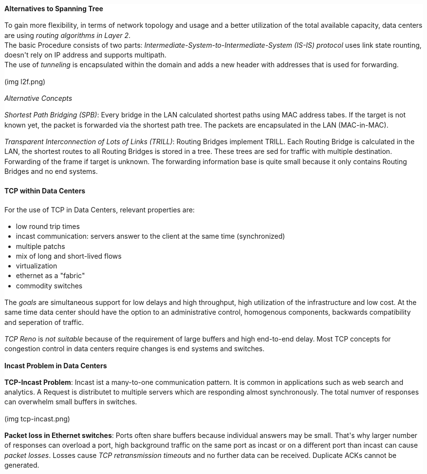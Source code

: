 **Alternatives to Spanning Tree**

To gain more flexibility, in terms of network topology and usage 
and a better utilization of the total available capacity, data centers are using 
*routing algorithms in Layer 2*.   
The basic Procedure consists of two parts:
*Intermediate-System-to-Intermediate-System (IS-IS) protocol* uses link state rounting, 
doesn't rely on IP address and supports multipath.  
The use of *tunneling* is encapsulated within the domain and adds a new header with addresses
that is used for forwarding.

(img l2f.png)

*Alternative Concepts*

*Shortest Path Bridging (SPB)*: Every bridge in the LAN calculated shortest paths using MAC
address tabes. If the target is not known yet, the packet is forwarded via the shortest path 
tree. The packets are encapsulated in the LAN (MAC-in-MAC).

*Transparent Interconnection of Lots of Links (TRILL)*: Routing Bridges implement TRILL. 
Each Routing Bridge is calculated in the LAN, the shortest routes to all Routing Bridges is
stored in a tree. These trees are sed for traffic with multiple destination. Forwarding
of the frame if target is unknown. The forwarding information base is quite small because it
only contains Routing Bridges and no end systems.

#### TCP within Data Centers
For the use of TCP in Data Centers, relevant properties are:
- low round trip times
- incast communication: servers answer to the client at the same time (synchronized)
- multiple patchs
- mix of long and short-lived flows
- virtualization
- ethernet as a "fabric"
- commodity switches

The *goals* are simultaneous support for low delays and high throughput, high utilization of
the infrastructure and low cost. At the same time data center should have the option to an
administrative control, homogenous components, backwards compatibility and seperation of 
traffic.

*TCP Reno* is *not suitable* because of the requirement of large buffers and high end-to-end 
delay. Most TCP concepts for congestion control in data centers require changes is end systems
and switches.

**Incast Problem in Data Centers**

**TCP-Incast Problem**: Incast ist a many-to-one communication pattern. It is common in 
applications such as web search and analytics. A Request is distributet to multiple servers
which are responding almost synchronously. The total numver of responses can overwhelm small
buffers in switches.

(img tcp-incast.png)

**Packet loss in Ethernet switches**: Ports often share buffers because individual answers may 
be small. That's why larger number of responses can overload a port, high background traffic
on the same port as incast or on a different port than incast can cause *packet losses*. 
Losses cause *TCP retransmission timeouts* and no further data can be received. Duplicate
ACKs cannot be generated.
